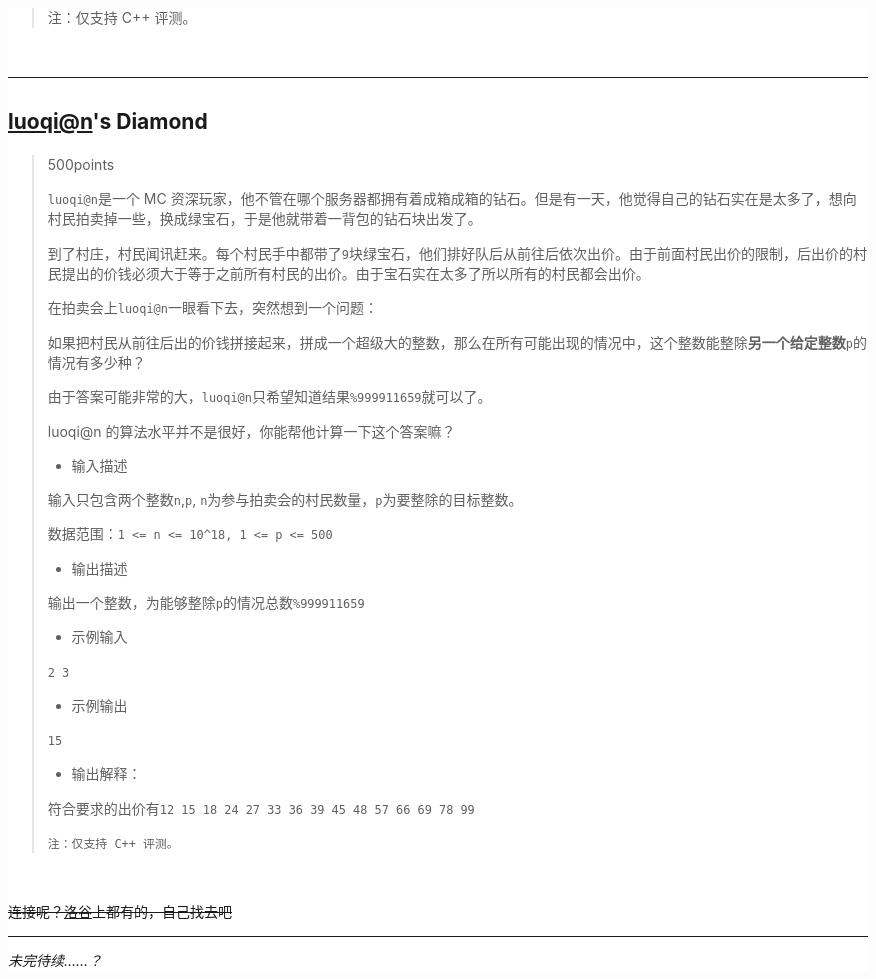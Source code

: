 > 注：仅支持 C++ 评测。
> ```


<br/>

---

## [luoqi@n](https://luoq1an.github.io/)'s Diamond

> 500points
>
> `luoqi@n`是一个 MC 资深玩家，他不管在哪个服务器都拥有着成箱成箱的钻石。但是有一天，他觉得自己的钻石实在是太多了，想向村民拍卖掉一些，换成绿宝石，于是他就带着一背包的钻石块出发了。
>
> 到了村庄，村民闻讯赶来。每个村民手中都带了`9`块绿宝石，他们排好队后从前往后依次出价。由于前面村民出价的限制，后出价的村民提出的价钱必须大于等于之前所有村民的出价。由于宝石实在太多了所以所有的村民都会出价。
>
> 在拍卖会上`luoqi@n`一眼看下去，突然想到一个问题：
>
> 如果把村民从前往后出的价钱拼接起来，拼成一个超级大的整数，那么在所有可能出现的情况中，这个整数能整除**另一个给定整数**`p`的情况有多少种？
>
> 由于答案可能非常的大，`luoqi@n`只希望知道结果`%999911659`就可以了。
>
> luoqi@n 的算法水平并不是很好，你能帮他计算一下这个答案嘛？
>
> * 输入描述
>
> 输入只包含两个整数`n`,`p`, `n`为参与拍卖会的村民数量，`p`为要整除的目标整数。
>
> 数据范围：`1 <= n <= 10^18, 1 <= p <= 500`
>
> * 输出描述
>
> 输出一个整数，为能够整除`p`的情况总数`%999911659`
>
> * 示例输入
>
> ```
> 2 3
> ```
>
> * 示例输出
>
> ```
> 15
> ```
>
> * 输出解释：
>
> 符合要求的出价有`12 15 18 24 27 33 36 39 45 48 57 66 69 78 99`
>
> ```
> 注：仅支持 C++ 评测。
> ```

<br/>



~~连接呢？[洛谷](https://www.luogu.com.cn/)上都有的，自己找去吧~~

---

*未完待续……？*